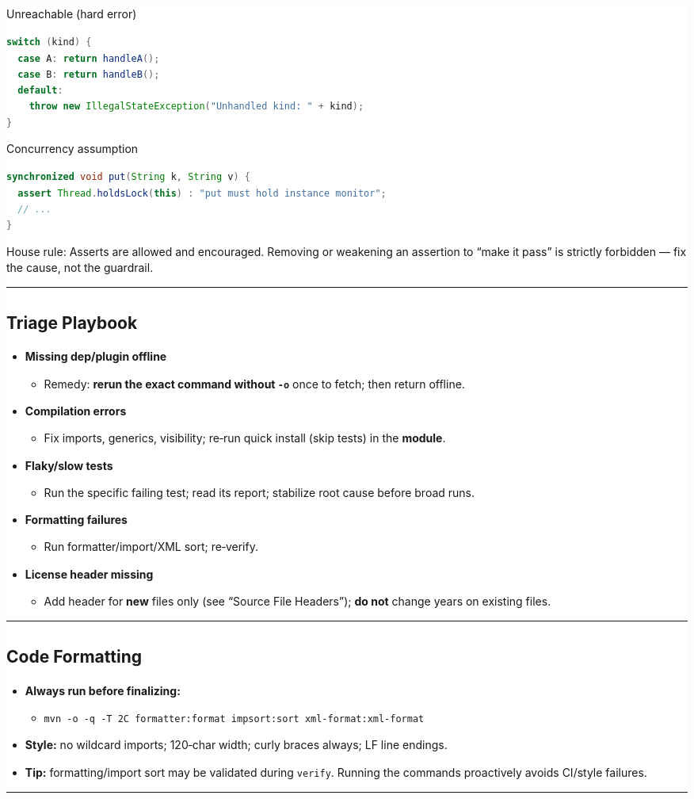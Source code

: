 Unreachable (hard error)

```java
switch (kind) {
  case A: return handleA();
  case B: return handleB();
  default:
    throw new IllegalStateException("Unhandled kind: " + kind);
}
```

Concurrency assumption

```java
synchronized void put(String k, String v) {
  assert Thread.holdsLock(this) : "put must hold instance monitor";
  // ...
}
```

House rule: Asserts are allowed and encouraged. Removing or weakening an assertion to “make it pass” is strictly forbidden — fix the cause, not the guardrail.

---

## Triage Playbook

* **Missing dep/plugin offline**

    * Remedy: **rerun the exact command without `-o`** once to fetch; then return offline.
* **Compilation errors**

    * Fix imports, generics, visibility; re‑run quick install (skip tests) in the **module**.
* **Flaky/slow tests**

    * Run the specific failing test; read its report; stabilize root cause before broad runs.
* **Formatting failures**

    * Run formatter/import/XML sort; re‑verify.
* **License header missing**

    * Add header for **new** files only (see “Source File Headers”); **do not** change years on existing files.

---

## Code Formatting

* **Always run before finalizing:**

    * `mvn -o -q -T 2C formatter:format impsort:sort xml-format:xml-format`
* **Style:** no wildcard imports; 120‑char width; curly braces always; LF line endings.
* **Tip:** formatting/import sort may be validated during `verify`. Running the commands proactively avoids CI/style failures.

---
